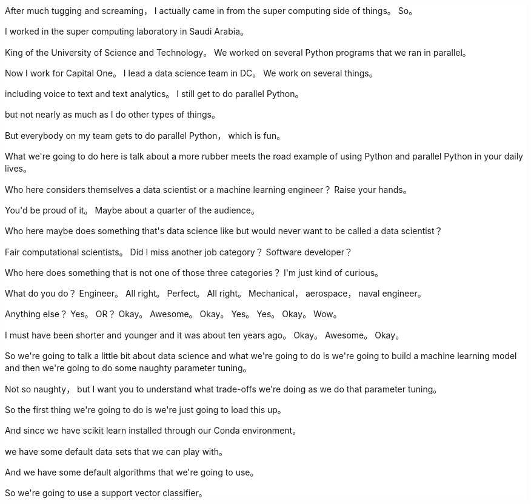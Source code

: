  After much tugging and screaming， I actually came in from the super computing side of things。 So。

 I worked in the super computing laboratory in Saudi Arabia。

 King of the University of Science and Technology。 We worked on several Python programs that we ran in parallel。

 Now I work for Capital One。 I lead a data science team in DC。 We work on several things。

 including voice to text and text analytics。 I still get to do parallel Python。

 but not nearly as much as I do other types of things。

 But everybody on my team gets to do parallel Python， which is fun。

 What we're going to do here is talk about a more rubber meets the road example of using Python and parallel Python in your daily lives。

 Who here considers themselves a data scientist or a machine learning engineer？ Raise your hands。

 You'd be proud of it。 Maybe about a quarter of the audience。

 Who here maybe does something that's data science like but would never want to be called a data scientist？

 Fair computational scientists。 Did I miss another job category？ Software developer？

 Who here does something that is not one of those three categories？ I'm just kind of curious。

 What do you do？ Engineer。 All right。 Perfect。 All right。 Mechanical， aerospace， naval engineer。

 Anything else？ Yes。 OR？ Okay。 Awesome。 Okay。 Yes。 Yes。 Okay。 Wow。

 I must have been shorter and younger and it was about ten years ago。 Okay。 Awesome。 Okay。

 So we're going to talk a little bit about data science and what we're going to do is we're going to build a machine learning model and then we're going to do some naughty parameter tuning。

 Not so naughty， but I want you to understand what trade-offs we're doing as we do that parameter tuning。

 So the first thing we're going to do is we're just going to load this up。

 And since we have scikit learn installed through our Conda environment。

 we have some default data sets that we can play with。

 And we have some default algorithms that we're going to use。

 So we're going to use a support vector classifier。


